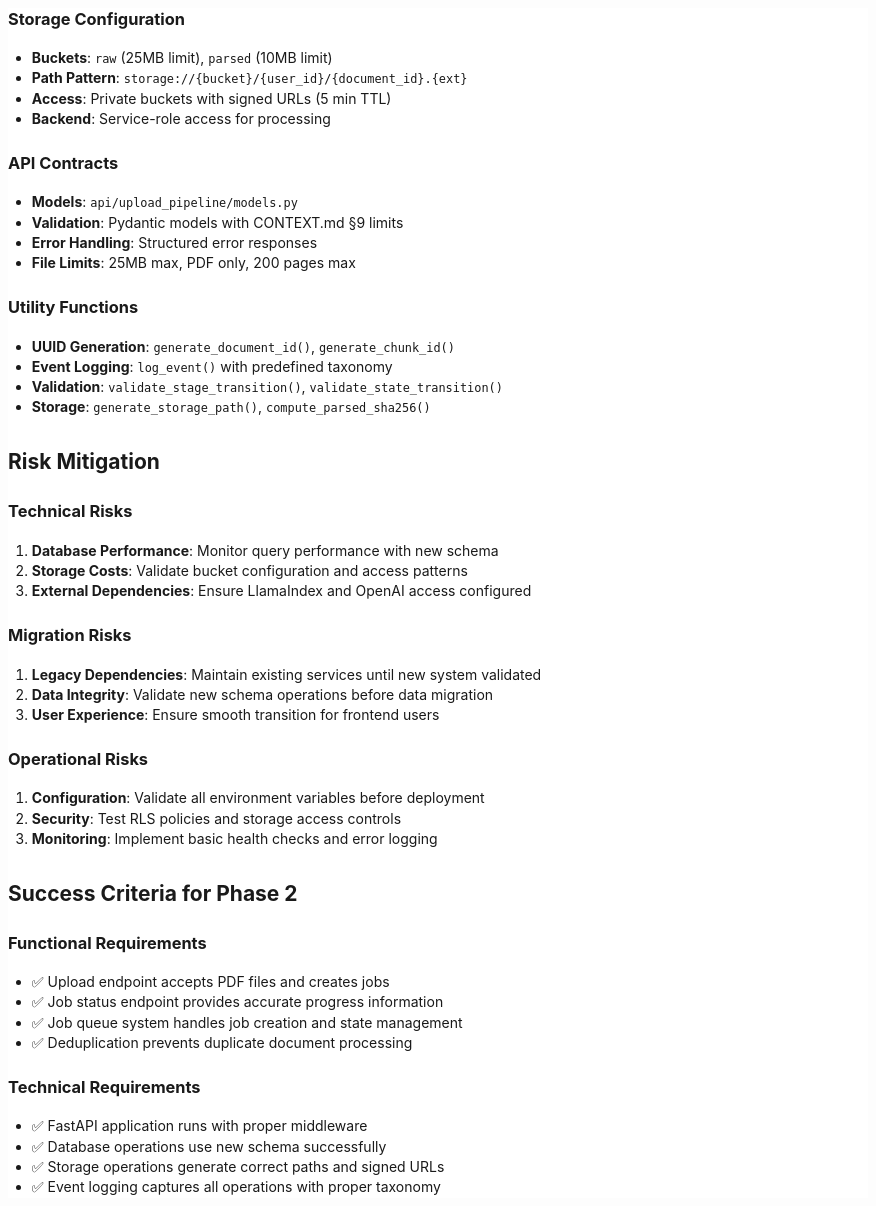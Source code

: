### Storage Configuration
- **Buckets**: `raw` (25MB limit), `parsed` (10MB limit)
- **Path Pattern**: `storage://{bucket}/{user_id}/{document_id}.{ext}`
- **Access**: Private buckets with signed URLs (5 min TTL)
- **Backend**: Service-role access for processing

### API Contracts
- **Models**: `api/upload_pipeline/models.py`
- **Validation**: Pydantic models with CONTEXT.md §9 limits
- **Error Handling**: Structured error responses
- **File Limits**: 25MB max, PDF only, 200 pages max

### Utility Functions
- **UUID Generation**: `generate_document_id()`, `generate_chunk_id()`
- **Event Logging**: `log_event()` with predefined taxonomy
- **Validation**: `validate_stage_transition()`, `validate_state_transition()`
- **Storage**: `generate_storage_path()`, `compute_parsed_sha256()`

## Risk Mitigation

### Technical Risks
1. **Database Performance**: Monitor query performance with new schema
2. **Storage Costs**: Validate bucket configuration and access patterns
3. **External Dependencies**: Ensure LlamaIndex and OpenAI access configured

### Migration Risks
1. **Legacy Dependencies**: Maintain existing services until new system validated
2. **Data Integrity**: Validate new schema operations before data migration
3. **User Experience**: Ensure smooth transition for frontend users

### Operational Risks
1. **Configuration**: Validate all environment variables before deployment
2. **Security**: Test RLS policies and storage access controls
3. **Monitoring**: Implement basic health checks and error logging

## Success Criteria for Phase 2

### Functional Requirements
- ✅ Upload endpoint accepts PDF files and creates jobs
- ✅ Job status endpoint provides accurate progress information
- ✅ Job queue system handles job creation and state management
- ✅ Deduplication prevents duplicate document processing

### Technical Requirements
- ✅ FastAPI application runs with proper middleware
- ✅ Database operations use new schema successfully
- ✅ Storage operations generate correct paths and signed URLs
- ✅ Event logging captures all operations with proper taxonomy
